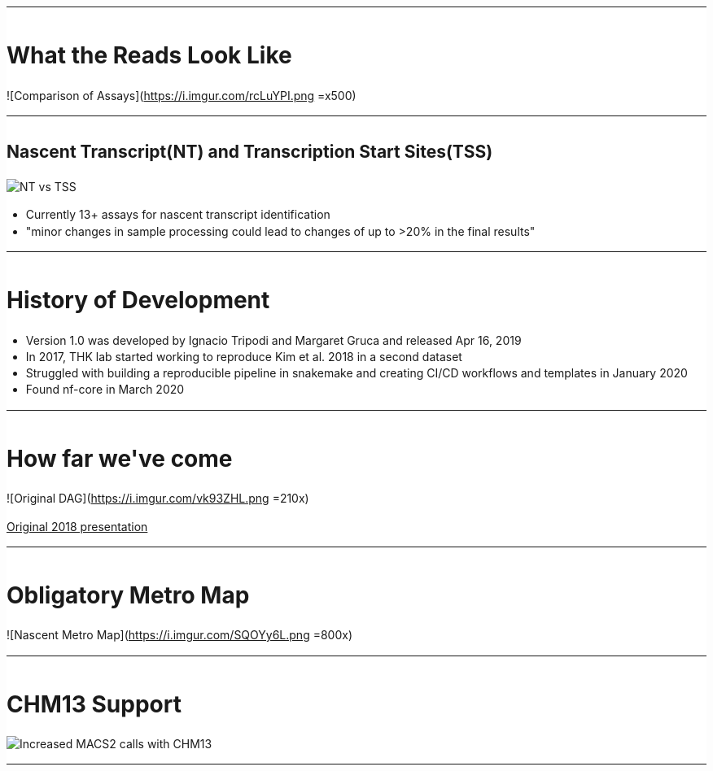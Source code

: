 

---

# What the Reads Look Like

![Comparison of Assays](https://i.imgur.com/rcLuYPI.png =x500)

---

## Nascent Transcript(NT) and Transcription Start Sites(TSS)

![NT vs TSS](https://i.imgur.com/2PSwIKO.png)

- Currently 13+ assays for nascent transcript identification
- "minor changes in sample processing could lead to changes of up to >20% in the final results"

---

# History of Development

- Version 1.0 was developed by Ignacio Tripodi and Margaret Gruca and released Apr 16, 2019
- In 2017, THK lab started working to reproduce Kim et al. 2018 in a second dataset
- Struggled with building a reproducible pipeline in snakemake and creating CI/CD workflows and templates in January 2020
- Found nf-core in March 2020

---

# How far we've come

![Original DAG](https://i.imgur.com/vk93ZHL.png =210x)

[Original 2018 presentation](https://github.com/Emiller88/edmundmiller.dev/tree/master/static/presentations/2018-04-25)

---

# Obligatory Metro Map

![Nascent Metro Map](https://i.imgur.com/SQOYy6L.png =800x)

---

# CHM13 Support

![Increased MACS2 calls with CHM13](https://hackmd.io/_uploads/ryhtGhTVj.png)

---